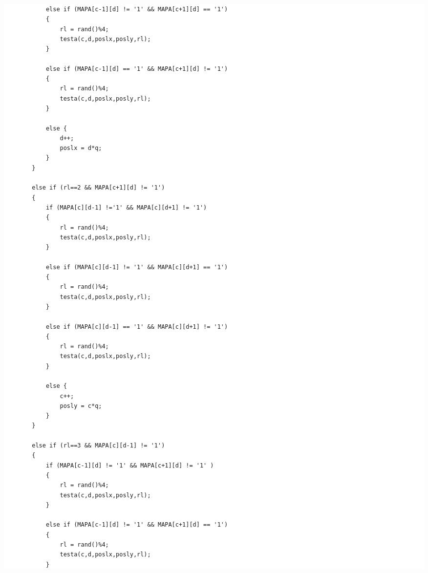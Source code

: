 				else if (MAPA[c-1][d] != '1' && MAPA[c+1][d] == '1')
				{
					rl = rand()%4;
					testa(c,d,poslx,posly,rl);
				}

				else if (MAPA[c-1][d] == '1' && MAPA[c+1][d] != '1')
				{
					rl = rand()%4;
					testa(c,d,poslx,posly,rl);
				}

				else {
					d++;
					poslx = d*q;
				}
			}

			else if (rl==2 && MAPA[c+1][d] != '1')
			{
				if (MAPA[c][d-1] !='1' && MAPA[c][d+1] != '1')
				{
					rl = rand()%4;
					testa(c,d,poslx,posly,rl);
				}

				else if (MAPA[c][d-1] != '1' && MAPA[c][d+1] == '1')
				{
					rl = rand()%4;
					testa(c,d,poslx,posly,rl);
				}

				else if (MAPA[c][d-1] == '1' && MAPA[c][d+1] != '1')
				{
					rl = rand()%4;
					testa(c,d,poslx,posly,rl);
				}

				else {
					c++;
					posly = c*q;
				}
			}

			else if (rl==3 && MAPA[c][d-1] != '1')
			{
				if (MAPA[c-1][d] != '1' && MAPA[c+1][d] != '1' )
				{
					rl = rand()%4;
					testa(c,d,poslx,posly,rl);
				}

				else if (MAPA[c-1][d] != '1' && MAPA[c+1][d] == '1')
				{
					rl = rand()%4;
					testa(c,d,poslx,posly,rl);
				}
